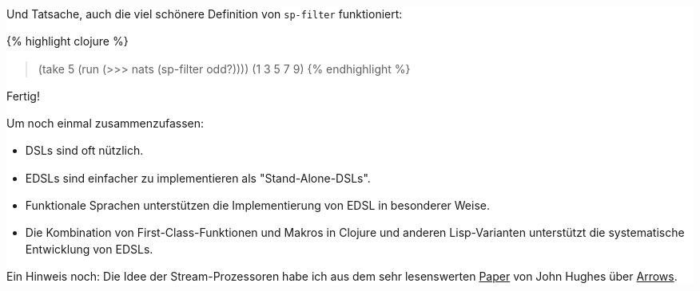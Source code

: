 Und Tatsache, auch die viel schönere Definition von `sp-filter`
funktioniert:

{% highlight clojure %}
> (take 5 (run (>>> nats (sp-filter odd?))))
(1 3 5 7 9)
{% endhighlight %}

Fertig!

Um noch einmal zusammenzufassen:

- DSLs sind oft nützlich.

- EDSLs sind einfacher zu implementieren als "Stand-Alone-DSLs".

- Funktionale Sprachen unterstützen die Implementierung von EDSL in
  besonderer Weise.
  
- Die Kombination von First-Class-Funktionen und Makros in Clojure und
  anderen Lisp-Varianten unterstützt die systematische Entwicklung von
  EDSLs.

Ein Hinweis noch: Die Idee der Stream-Prozessoren habe ich aus dem sehr
lesenswerten [Paper](http://www.haskell.org/arrows/biblio.html#Hug00)
von John Hughes über [Arrows](http://www.haskell.org/arrows/).
